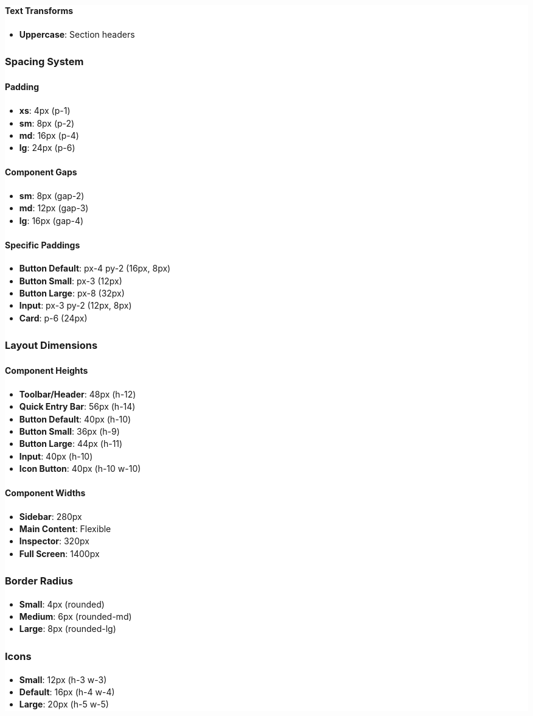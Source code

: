 #### Text Transforms
- **Uppercase**: Section headers

### Spacing System

#### Padding
- **xs**: 4px (p-1)
- **sm**: 8px (p-2)
- **md**: 16px (p-4)
- **lg**: 24px (p-6)

#### Component Gaps
- **sm**: 8px (gap-2)
- **md**: 12px (gap-3)
- **lg**: 16px (gap-4)

#### Specific Paddings
- **Button Default**: px-4 py-2 (16px, 8px)
- **Button Small**: px-3 (12px)
- **Button Large**: px-8 (32px)
- **Input**: px-3 py-2 (12px, 8px)
- **Card**: p-6 (24px)

### Layout Dimensions

#### Component Heights
- **Toolbar/Header**: 48px (h-12)
- **Quick Entry Bar**: 56px (h-14)
- **Button Default**: 40px (h-10)
- **Button Small**: 36px (h-9)
- **Button Large**: 44px (h-11)
- **Input**: 40px (h-10)
- **Icon Button**: 40px (h-10 w-10)

#### Component Widths
- **Sidebar**: 280px
- **Main Content**: Flexible
- **Inspector**: 320px
- **Full Screen**: 1400px

### Border Radius
- **Small**: 4px (rounded)
- **Medium**: 6px (rounded-md)
- **Large**: 8px (rounded-lg)

### Icons
- **Small**: 12px (h-3 w-3)
- **Default**: 16px (h-4 w-4)
- **Large**: 20px (h-5 w-5)
